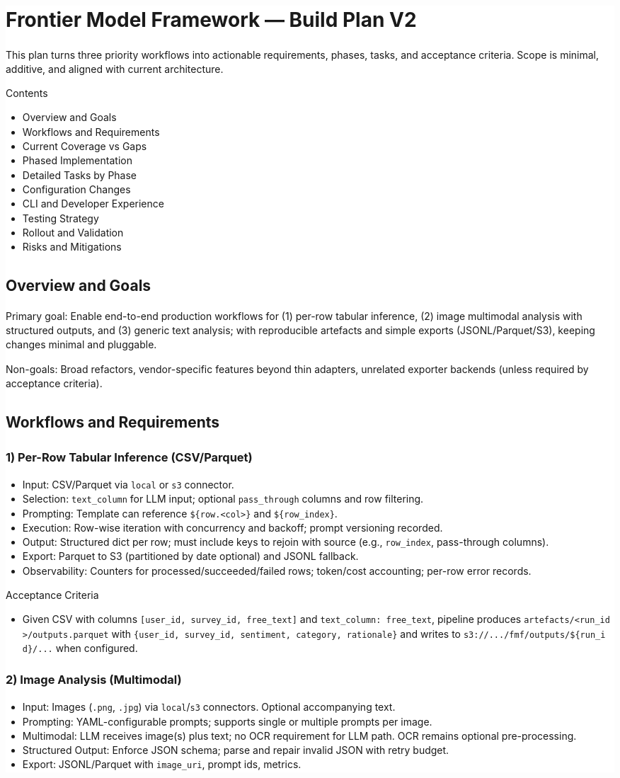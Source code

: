 # Frontier Model Framework — Build Plan V2

This plan turns three priority workflows into actionable requirements, phases, tasks, and acceptance criteria. Scope is minimal, additive, and aligned with current architecture.

Contents
- Overview and Goals
- Workflows and Requirements
- Current Coverage vs Gaps
- Phased Implementation
- Detailed Tasks by Phase
- Configuration Changes
- CLI and Developer Experience
- Testing Strategy
- Rollout and Validation
- Risks and Mitigations

## Overview and Goals

Primary goal: Enable end-to-end production workflows for (1) per-row tabular inference, (2) image multimodal analysis with structured outputs, and (3) generic text analysis; with reproducible artefacts and simple exports (JSONL/Parquet/S3), keeping changes minimal and pluggable.

Non-goals: Broad refactors, vendor-specific features beyond thin adapters, unrelated exporter backends (unless required by acceptance criteria).

## Workflows and Requirements

### 1) Per-Row Tabular Inference (CSV/Parquet)
- Input: CSV/Parquet via `local` or `s3` connector.
- Selection: `text_column` for LLM input; optional `pass_through` columns and row filtering.
- Prompting: Template can reference `${row.<col>}` and `${row_index}`.
- Execution: Row-wise iteration with concurrency and backoff; prompt versioning recorded.
- Output: Structured dict per row; must include keys to rejoin with source (e.g., `row_index`, pass-through columns).
- Export: Parquet to S3 (partitioned by date optional) and JSONL fallback.
- Observability: Counters for processed/succeeded/failed rows; token/cost accounting; per-row error records.

Acceptance Criteria
- Given CSV with columns `[user_id, survey_id, free_text]` and `text_column: free_text`, pipeline produces `artefacts/<run_id>/outputs.parquet` with `{user_id, survey_id, sentiment, category, rationale}` and writes to `s3://.../fmf/outputs/${run_id}/...` when configured.

### 2) Image Analysis (Multimodal)
- Input: Images (`.png`, `.jpg`) via `local`/`s3` connectors. Optional accompanying text.
- Prompting: YAML-configurable prompts; supports single or multiple prompts per image.
- Multimodal: LLM receives image(s) plus text; no OCR requirement for LLM path. OCR remains optional pre-processing.
- Structured Output: Enforce JSON schema; parse and repair invalid JSON with retry budget.
- Export: JSONL/Parquet with `image_uri`, prompt ids, metrics.

